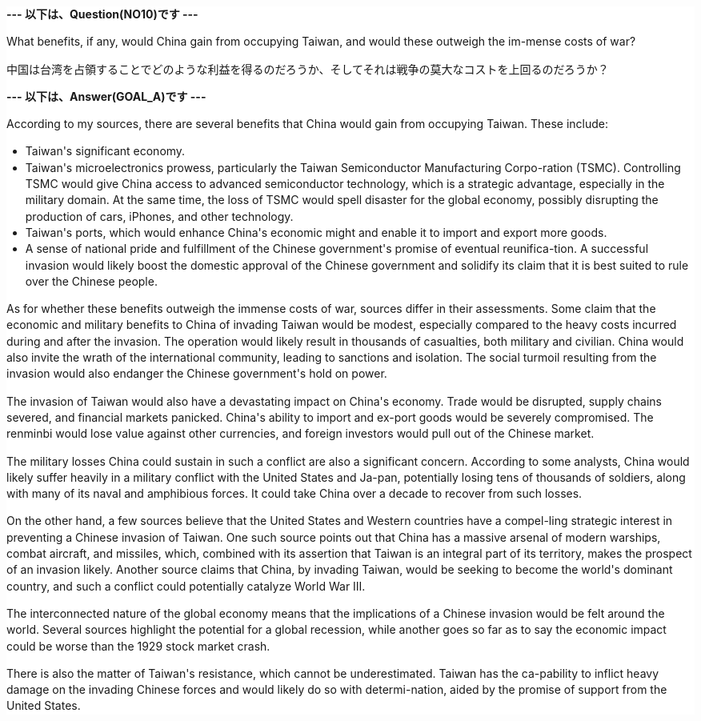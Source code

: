 **--- 以下は、Question(NO10)です ---**

What benefits, if any, would China gain from occupying Taiwan, and would these outweigh the im-mense costs of war?

中国は台湾を占領することでどのような利益を得るのだろうか、そしてそれは戦争の莫大なコストを上回るのだろうか？

**--- 以下は、Answer(GOAL_A)です ---**

According to my sources, there are several benefits that China would gain from occupying Taiwan. These include:

- Taiwan's significant economy.
- Taiwan's microelectronics prowess, particularly the Taiwan Semiconductor Manufacturing Corpo-ration (TSMC). Controlling TSMC would give China access to advanced semiconductor technology, which is a strategic advantage, especially in the military domain. At the same time, the loss of TSMC would spell disaster for the global economy, possibly disrupting the production of cars, iPhones, and other technology.
- Taiwan's ports, which would enhance China's economic might and enable it to import and export more goods.
- A sense of national pride and fulfillment of the Chinese government's promise of eventual reunifica-tion. A successful invasion would likely boost the domestic approval of the Chinese government and solidify its claim that it is best suited to rule over the Chinese people. 

As for whether these benefits outweigh the immense costs of war, sources differ in their assessments. Some claim that the economic and military benefits to China of invading Taiwan would be modest, especially compared to the heavy costs incurred during and after the invasion. The operation would likely result in thousands of casualties, both military and civilian. China would also invite the wrath of the international community, leading to sanctions and isolation. The social turmoil resulting from the invasion would also endanger the Chinese government's hold on power.

The invasion of Taiwan would also have a devastating impact on China's economy. Trade would be disrupted, supply chains severed, and financial markets panicked. China's ability to import and ex-port goods would be severely compromised. The renminbi would lose value against other currencies, and foreign investors would pull out of the Chinese market. 

The military losses China could sustain in such a conflict are also a significant concern. According to some analysts, China would likely suffer heavily in a military conflict with the United States and Ja-pan, potentially losing tens of thousands of soldiers, along with many of its naval and amphibious forces. It could take China over a decade to recover from such losses.

On the other hand, a few sources believe that the United States and Western countries have a compel-ling strategic interest in preventing a Chinese invasion of Taiwan. One such source points out that China has a massive arsenal of modern warships, combat aircraft, and missiles, which, combined with its assertion that Taiwan is an integral part of its territory, makes the prospect of an invasion likely. Another source claims that China, by invading Taiwan, would be seeking to become the world's dominant country, and such a conflict could potentially catalyze World War III.

The interconnected nature of the global economy means that the implications of a Chinese invasion would be felt around the world. Several sources highlight the potential for a global recession, while another goes so far as to say the economic impact could be worse than the 1929 stock market crash.

There is also the matter of Taiwan's resistance, which cannot be underestimated. Taiwan has the ca-pability to inflict heavy damage on the invading Chinese forces and would likely do so with determi-nation, aided by the promise of support from the United States.

